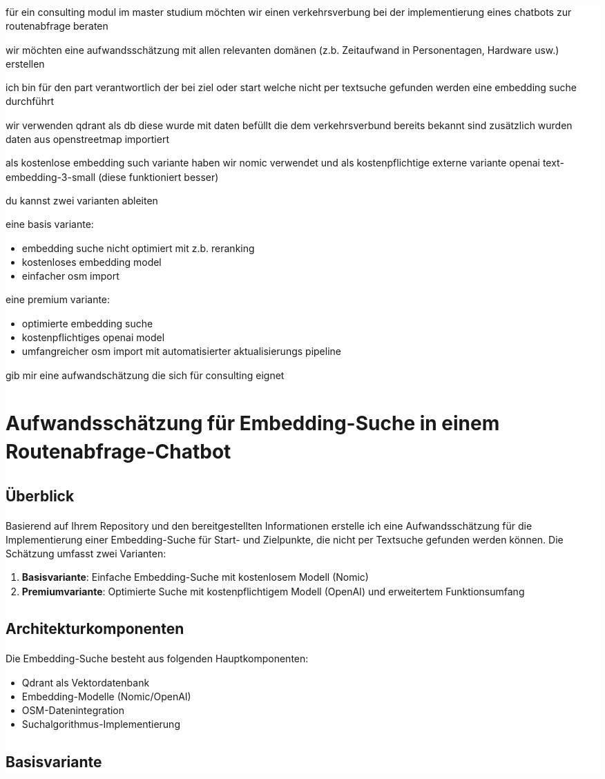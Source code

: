 für ein consulting modul im master studium möchten wir einen verkehrsverbung bei der implementierung eines chatbots zur routenabfrage beraten

wir möchten eine aufwandsschätzung mit allen relevanten domänen (z.b. Zeitaufwand in Personentagen, Hardware usw.) erstellen

ich bin für den part verantwortlich der bei ziel oder start welche nicht per textsuche gefunden werden eine embedding suche durchführt

wir verwenden qdrant als db
diese wurde mit daten befüllt die dem verkehrsverbund bereits bekannt sind
zusätzlich wurden daten aus openstreetmap importiert

als kostenlose embedding such variante haben wir nomic verwendet
und als kostenpflichtige externe variante openai text-embedding-3-small (diese funktioniert besser)

du kannst zwei varianten ableiten

eine basis variante:
- embedding suche nicht optimiert mit z.b. reranking
- kostenloses embedding model
- einfacher osm import

eine premium variante:
- optimierte embedding suche
- kostenpflichtiges openai model
- umfangreicher osm import mit automatisierter aktualisierungs pipeline

gib mir eine aufwandschätzung die sich für consulting eignet


# Aufwandsschätzung für Embedding-Suche in einem Routenabfrage-Chatbot

## Überblick

Basierend auf Ihrem Repository und den bereitgestellten Informationen erstelle ich eine Aufwandsschätzung für die Implementierung einer Embedding-Suche für Start- und Zielpunkte, die nicht per Textsuche gefunden werden können. Die Schätzung umfasst zwei Varianten:

1. **Basisvariante**: Einfache Embedding-Suche mit kostenlosem Modell (Nomic)
2. **Premiumvariante**: Optimierte Suche mit kostenpflichtigem Modell (OpenAI) und erweitertem Funktionsumfang

## Architekturkomponenten

Die Embedding-Suche besteht aus folgenden Hauptkomponenten:
- Qdrant als Vektordatenbank
- Embedding-Modelle (Nomic/OpenAI)
- OSM-Datenintegration
- Suchalgorithmus-Implementierung

## Basisvariante
